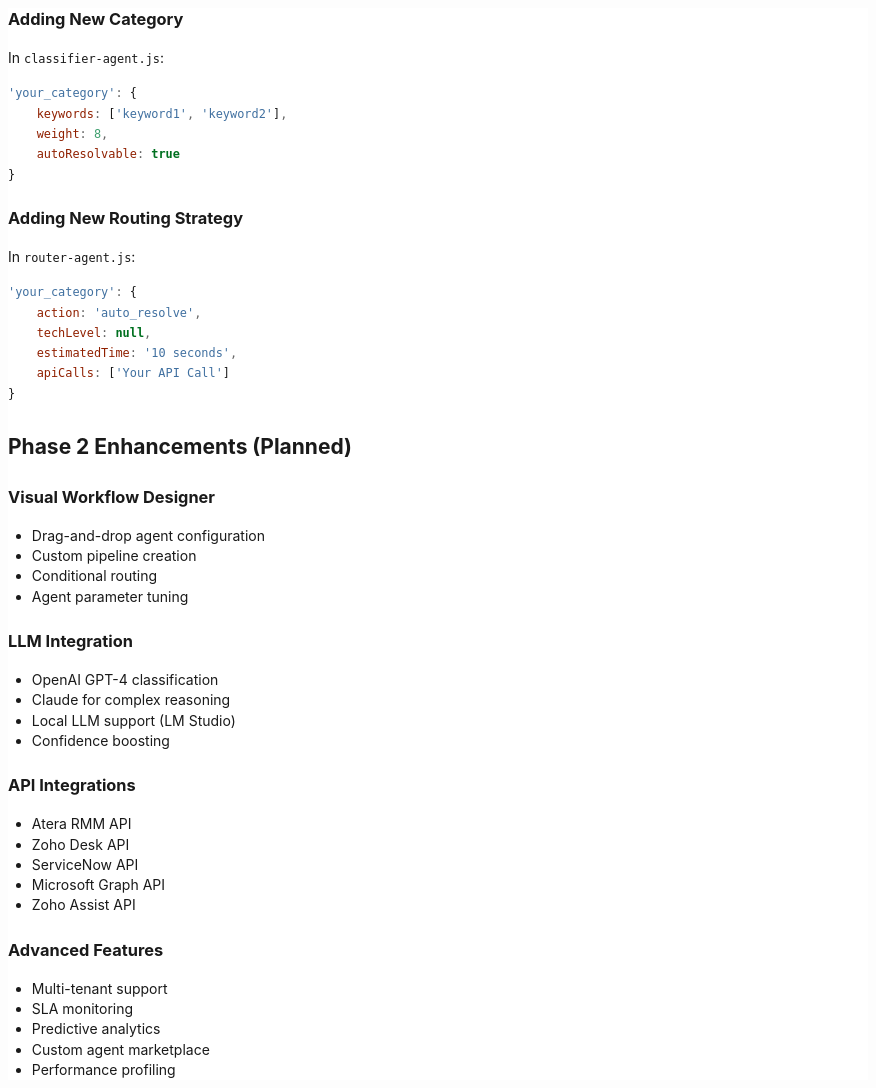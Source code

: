 ### Adding New Category

In `classifier-agent.js`:
```javascript
'your_category': {
    keywords: ['keyword1', 'keyword2'],
    weight: 8,
    autoResolvable: true
}
```

### Adding New Routing Strategy

In `router-agent.js`:
```javascript
'your_category': {
    action: 'auto_resolve',
    techLevel: null,
    estimatedTime: '10 seconds',
    apiCalls: ['Your API Call']
}
```

## Phase 2 Enhancements (Planned)

### Visual Workflow Designer
- Drag-and-drop agent configuration
- Custom pipeline creation
- Conditional routing
- Agent parameter tuning

### LLM Integration
- OpenAI GPT-4 classification
- Claude for complex reasoning
- Local LLM support (LM Studio)
- Confidence boosting

### API Integrations
- Atera RMM API
- Zoho Desk API
- ServiceNow API
- Microsoft Graph API
- Zoho Assist API

### Advanced Features
- Multi-tenant support
- SLA monitoring
- Predictive analytics
- Custom agent marketplace
- Performance profiling
